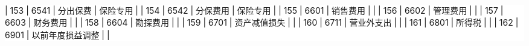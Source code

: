 | 153  | 6541 | 分出保费             | 保险专用         |
| 154  | 6542 | 分保费用             | 保险专用         |
| 155  | 6601 | 销售费用             |                  |
| 156  | 6602 | 管理费用             |                  |
| 157  | 6603 | 财务费用             |                  |
| 158  | 6604 | 勘探费用             |                  |
| 159  | 6701 | 资产减值损失         |                  |
| 160  | 6711 | 营业外支出           |                  |
| 161  | 6801 | 所得税               |                  |
| 162  | 6901 | 以前年度损益调整     |                  |
